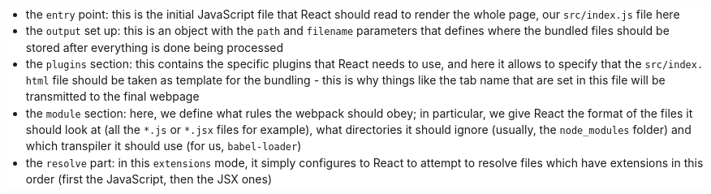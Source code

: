 - the `entry` point: this is the initial JavaScript file that React should read to render the whole page, our `src/index.js` file here
- the `output` set up: this is an object with the `path` and `filename` parameters that defines where the bundled files should be stored after everything is done being processed
- the `plugins` section: this contains the specific plugins that React needs to use, and here it allows to specify that the `src/index.html` file should be taken as template for the bundling - this is why things like the tab name that are set in this file will be transmitted to the final webpage
- the `module` section: here, we define what rules the webpack should obey; in particular, we give React the format of the files it should look at (all the `*.js` or `*.jsx` files for example), what directories it should ignore (usually, the `node_modules` folder) and which transpiler it should use (for us, `babel-loader`)
- the `resolve` part: in this `extensions` mode, it simply configures to React to attempt to resolve files which have extensions in this order (first the JavaScript, then the JSX ones)
